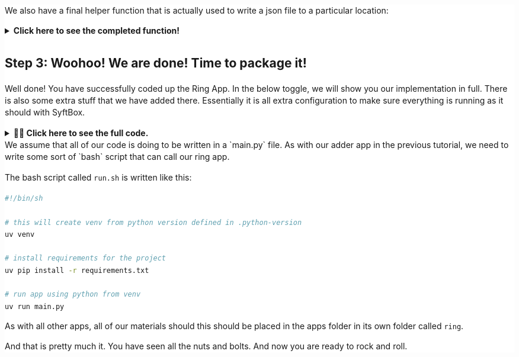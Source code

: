 We also have a final helper function that is actually used to write a json file to a particular location:
<details><summary><b>Click here to see the completed function!</b></summary></details>

## Step 3: Woohoo! We are done! Time to package it!

Well done! You have successfully coded up the Ring App. In the below toggle, we will show you our implementation in full. There is also some extra stuff that we have added there. Essentially it is all extra configuration to make sure everything is running as it should with SyftBox.

<details><summary><b>👨‍💻 Click here to see the full code.</b></summary></details>
We assume that all of our code is doing to be written in a `main.py` file. As with our adder app in the previous tutorial, we need to write some sort of `bash` script that can call our ring app.

The bash script called `run.sh` is written like this:
```bash
#!/bin/sh

# this will create venv from python version defined in .python-version
uv venv

# install requirements for the project
uv pip install -r requirements.txt

# run app using python from venv
uv run main.py
```

As with all other apps, all of our materials should this should be placed in the apps folder in its own folder called `ring`.

And that is pretty much it. You have seen all the nuts and bolts. And now you are ready to rock and roll.
<div style="text-align:center">